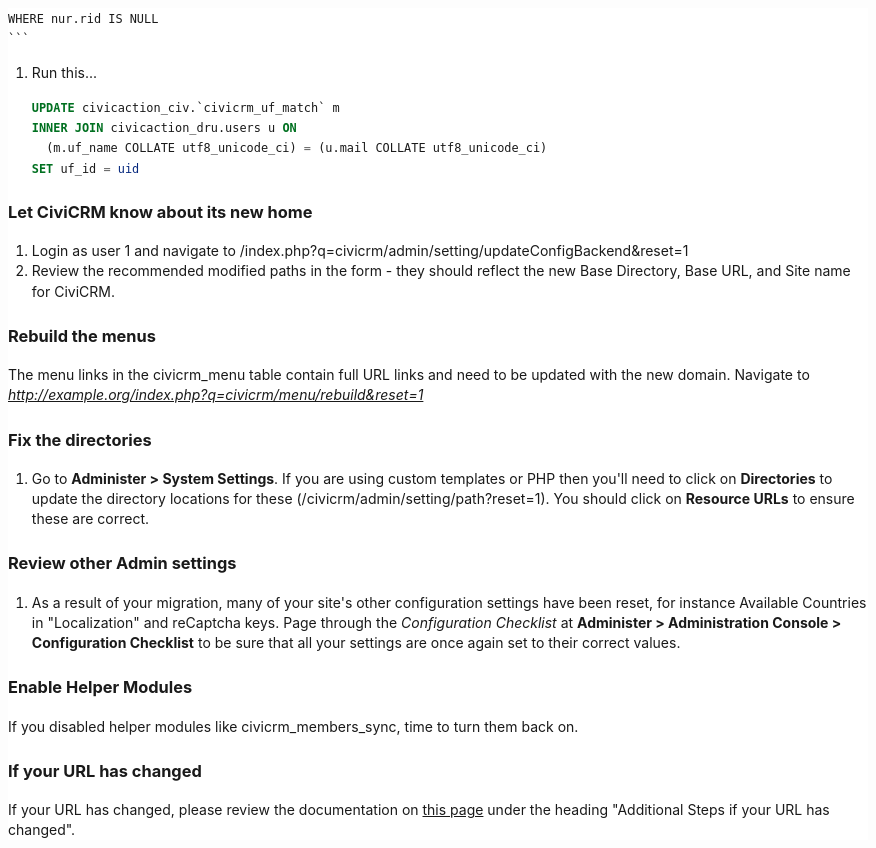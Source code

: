     WHERE nur.rid IS NULL
    ```

1. Run this...

    ```sql
    UPDATE civicaction_civ.`civicrm_uf_match` m
    INNER JOIN civicaction_dru.users u ON
      (m.uf_name COLLATE utf8_unicode_ci) = (u.mail COLLATE utf8_unicode_ci)
    SET uf_id = uid
    ```

### Let CiviCRM know about its new home

1. Login as user 1 and navigate to /index.php?q=civicrm/admin/setting/updateConfigBackend&reset=1
1. Review the recommended modified paths in the form - they should reflect the new Base Directory, Base URL, and Site name for CiviCRM.

### Rebuild the menus

The menu links in the civicrm_menu table contain full URL links and need to be updated with the new domain. Navigate to _http://example.org/index.php?q=civicrm/menu/rebuild&reset=1_

### Fix the directories

1. Go to **Administer > System Settings**. If you are using custom templates or PHP then you'll need to click on **Directories** to update the directory locations for these (/civicrm/admin/setting/path?reset=1). You should click on **Resource URLs** to ensure these are correct.

### Review other Admin settings

1. As a result of your migration, many of your site's other configuration settings have been reset, for instance Available Countries in "Localization" and reCaptcha keys. Page through the _Configuration Checklist_ at **Administer > Administration Console > Configuration Checklist** to be sure that all your settings are once again set to their correct values.

### Enable Helper Modules

If you disabled helper modules like civicrm_members_sync, time to turn them back on.

### If your URL has changed

If your URL has changed, please review the documentation on [this page](/misc/switch-servers.md) under the heading "Additional Steps if your URL has changed".
